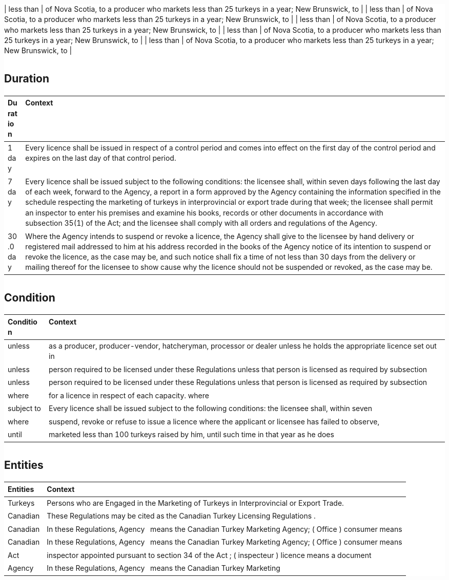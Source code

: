 | less than     | of Nova Scotia, to a producer who markets less than 25 turkeys in a year; New Brunswick, to               |
| less than     | of Nova Scotia, to a producer who markets less than 25 turkeys in a year; New Brunswick, to               |
| less than     | of Nova Scotia, to a producer who markets less than 25 turkeys in a year; New Brunswick, to               |
| less than     | of Nova Scotia, to a producer who markets less than 25 turkeys in a year; New Brunswick, to               |
| less than     | of Nova Scotia, to a producer who markets less than 25 turkeys in a year; New Brunswick, to               |


## Duration
| Duration   | Context                                                                                                                                                                                                                                                                                                                                                                                                                                                                                                                                                                                                  |
|:-----------|:---------------------------------------------------------------------------------------------------------------------------------------------------------------------------------------------------------------------------------------------------------------------------------------------------------------------------------------------------------------------------------------------------------------------------------------------------------------------------------------------------------------------------------------------------------------------------------------------------------|
| 1 day      | Every licence shall be issued in respect of a control period and comes into effect on the first day of the control period and expires on the last day of that control period.                                                                                                                                                                                                                                                                                                                                                                                                                            |
| 7 day      | Every licence shall be issued subject to the following conditions: the licensee shall, within seven days following the last day of each week, forward to the Agency, a report in a form approved by the Agency containing the information specified in the schedule respecting the marketing of turkeys in interprovincial or export trade during that week; the licensee shall permit an inspector to enter his premises and examine his books, records or other documents in accordance with subsection 35(1) of the Act; and the licensee shall comply with all orders and regulations of the Agency. |
| 30.0 day   | Where the Agency intends to suspend or revoke a licence, the Agency shall give to the licensee by hand delivery or registered mail addressed to him at his address recorded in the books of the Agency notice of its intention to suspend or revoke the licence, as the case may be, and such notice shall fix a time of not less than 30 days from the delivery or mailing thereof for the licensee to show cause why the licence should not be suspended or revoked, as the case may be.                                                                                                               |


## Condition
| Condition   | Context                                                                                                             |
|:------------|:--------------------------------------------------------------------------------------------------------------------|
| unless      | as a producer, producer-vendor, hatcheryman, processor or dealer unless he holds the appropriate licence set out in |
| unless      | person required to be licensed under these Regulations unless that person is licensed as required by subsection     |
| unless      | person required to be licensed under these Regulations unless that person is licensed as required by subsection     |
| where       | for a licence in respect of each capacity. where                                                                    |
| subject to  | Every licence shall be issued  subject to the following conditions: the licensee shall, within seven                |
| where       | suspend, revoke or refuse to issue a licence where the applicant or licensee has failed to observe,                 |
| until       | marketed less than 100 turkeys raised by him, until such time in that year as he does                               |


## Entities
| Entities         | Context                                                                                                 |
|:-----------------|:--------------------------------------------------------------------------------------------------------|
| Turkeys          | Persons who are Engaged in the Marketing of Turkeys  in Interprovincial or Export Trade.                |
| Canadian         | These Regulations may be cited as the   Canadian  Turkey Licensing Regulations .                        |
| Canadian         | In these Regulations, Agency  means the  Canadian Turkey Marketing Agency; ( Office ) consumer means    |
| Canadian         | In these Regulations, Agency  means the  Canadian Turkey Marketing Agency; ( Office ) consumer means    |
| Act              | inspector appointed pursuant to section 34 of the Act ; ( inspecteur ) licence means a document         |
| Agency           | In these Regulations,  Agency   means the Canadian Turkey Marketing                                     |